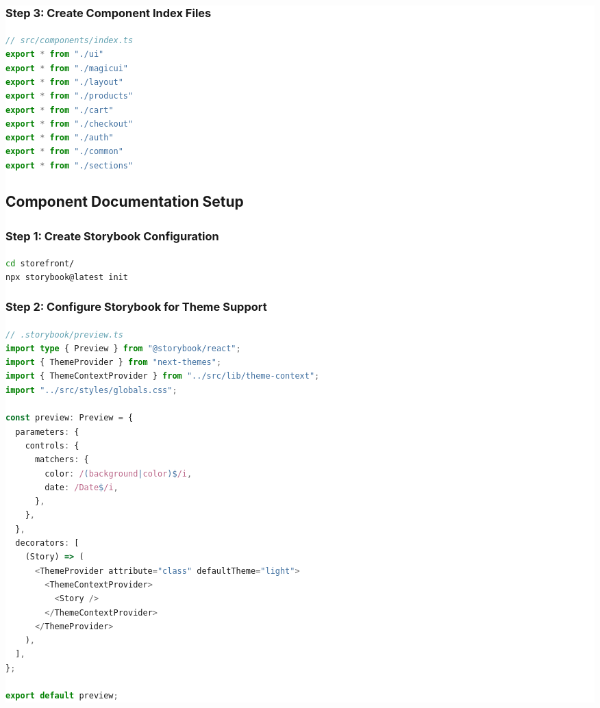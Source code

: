 ### Step 3: Create Component Index Files
```typescript
// src/components/index.ts
export * from "./ui"
export * from "./magicui"
export * from "./layout"
export * from "./products"
export * from "./cart"
export * from "./checkout"
export * from "./auth"
export * from "./common"
export * from "./sections"
```

## Component Documentation Setup

### Step 1: Create Storybook Configuration
```bash
cd storefront/
npx storybook@latest init
```

### Step 2: Configure Storybook for Theme Support
```typescript
// .storybook/preview.ts
import type { Preview } from "@storybook/react";
import { ThemeProvider } from "next-themes";
import { ThemeContextProvider } from "../src/lib/theme-context";
import "../src/styles/globals.css";

const preview: Preview = {
  parameters: {
    controls: {
      matchers: {
        color: /(background|color)$/i,
        date: /Date$/i,
      },
    },
  },
  decorators: [
    (Story) => (
      <ThemeProvider attribute="class" defaultTheme="light">
        <ThemeContextProvider>
          <Story />
        </ThemeContextProvider>
      </ThemeProvider>
    ),
  ],
};

export default preview;
```
